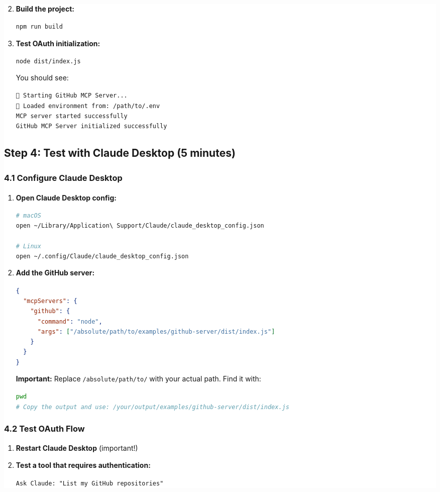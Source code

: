 2. **Build the project:**
   ```bash
   npm run build
   ```

3. **Test OAuth initialization:**
   ```bash
   node dist/index.js
   ```
   
   You should see:
   ```
   🚀 Starting GitHub MCP Server...
   📁 Loaded environment from: /path/to/.env
   MCP server started successfully
   GitHub MCP Server initialized successfully
   ```

## Step 4: Test with Claude Desktop (5 minutes)

### 4.1 Configure Claude Desktop

1. **Open Claude Desktop config:**
   ```bash
   # macOS
   open ~/Library/Application\ Support/Claude/claude_desktop_config.json
   
   # Linux
   open ~/.config/Claude/claude_desktop_config.json
   ```

2. **Add the GitHub server:**
   ```json
   {
     "mcpServers": {
       "github": {
         "command": "node",
         "args": ["/absolute/path/to/examples/github-server/dist/index.js"]
       }
     }
   }
   ```
   
   **Important:** Replace `/absolute/path/to/` with your actual path. Find it with:
   ```bash
   pwd
   # Copy the output and use: /your/output/examples/github-server/dist/index.js
   ```

### 4.2 Test OAuth Flow

1. **Restart Claude Desktop** (important!)

2. **Test a tool that requires authentication:**
   ```
   Ask Claude: "List my GitHub repositories"
   ```
